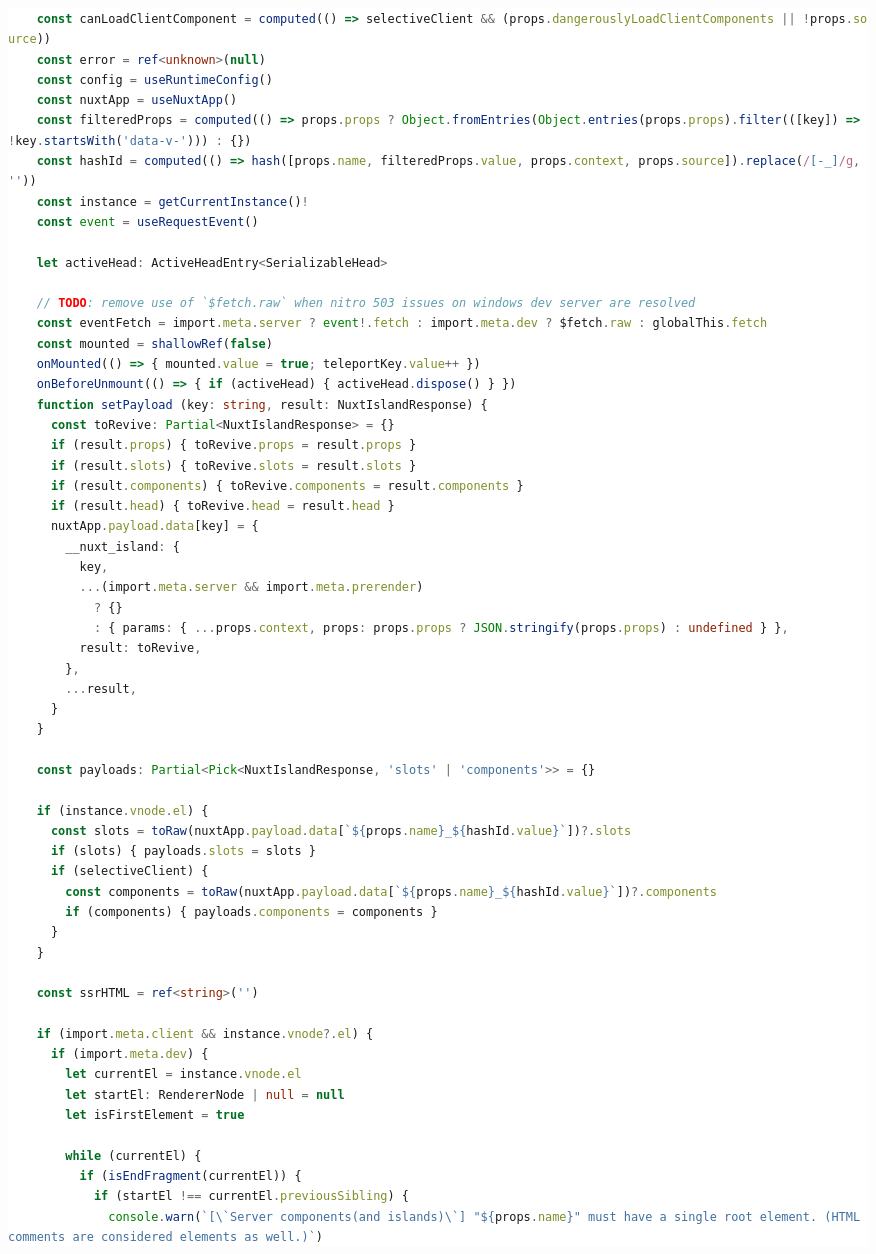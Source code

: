 ````ts
    const canLoadClientComponent = computed(() => selectiveClient && (props.dangerouslyLoadClientComponents || !props.source))
    const error = ref<unknown>(null)
    const config = useRuntimeConfig()
    const nuxtApp = useNuxtApp()
    const filteredProps = computed(() => props.props ? Object.fromEntries(Object.entries(props.props).filter(([key]) => !key.startsWith('data-v-'))) : {})
    const hashId = computed(() => hash([props.name, filteredProps.value, props.context, props.source]).replace(/[-_]/g, ''))
    const instance = getCurrentInstance()!
    const event = useRequestEvent()

    let activeHead: ActiveHeadEntry<SerializableHead>

    // TODO: remove use of `$fetch.raw` when nitro 503 issues on windows dev server are resolved
    const eventFetch = import.meta.server ? event!.fetch : import.meta.dev ? $fetch.raw : globalThis.fetch
    const mounted = shallowRef(false)
    onMounted(() => { mounted.value = true; teleportKey.value++ })
    onBeforeUnmount(() => { if (activeHead) { activeHead.dispose() } })
    function setPayload (key: string, result: NuxtIslandResponse) {
      const toRevive: Partial<NuxtIslandResponse> = {}
      if (result.props) { toRevive.props = result.props }
      if (result.slots) { toRevive.slots = result.slots }
      if (result.components) { toRevive.components = result.components }
      if (result.head) { toRevive.head = result.head }
      nuxtApp.payload.data[key] = {
        __nuxt_island: {
          key,
          ...(import.meta.server && import.meta.prerender)
            ? {}
            : { params: { ...props.context, props: props.props ? JSON.stringify(props.props) : undefined } },
          result: toRevive,
        },
        ...result,
      }
    }

    const payloads: Partial<Pick<NuxtIslandResponse, 'slots' | 'components'>> = {}

    if (instance.vnode.el) {
      const slots = toRaw(nuxtApp.payload.data[`${props.name}_${hashId.value}`])?.slots
      if (slots) { payloads.slots = slots }
      if (selectiveClient) {
        const components = toRaw(nuxtApp.payload.data[`${props.name}_${hashId.value}`])?.components
        if (components) { payloads.components = components }
      }
    }

    const ssrHTML = ref<string>('')

    if (import.meta.client && instance.vnode?.el) {
      if (import.meta.dev) {
        let currentEl = instance.vnode.el
        let startEl: RendererNode | null = null
        let isFirstElement = true

        while (currentEl) {
          if (isEndFragment(currentEl)) {
            if (startEl !== currentEl.previousSibling) {
              console.warn(`[\`Server components(and islands)\`] "${props.name}" must have a single root element. (HTML comments are considered elements as well.)`)
````